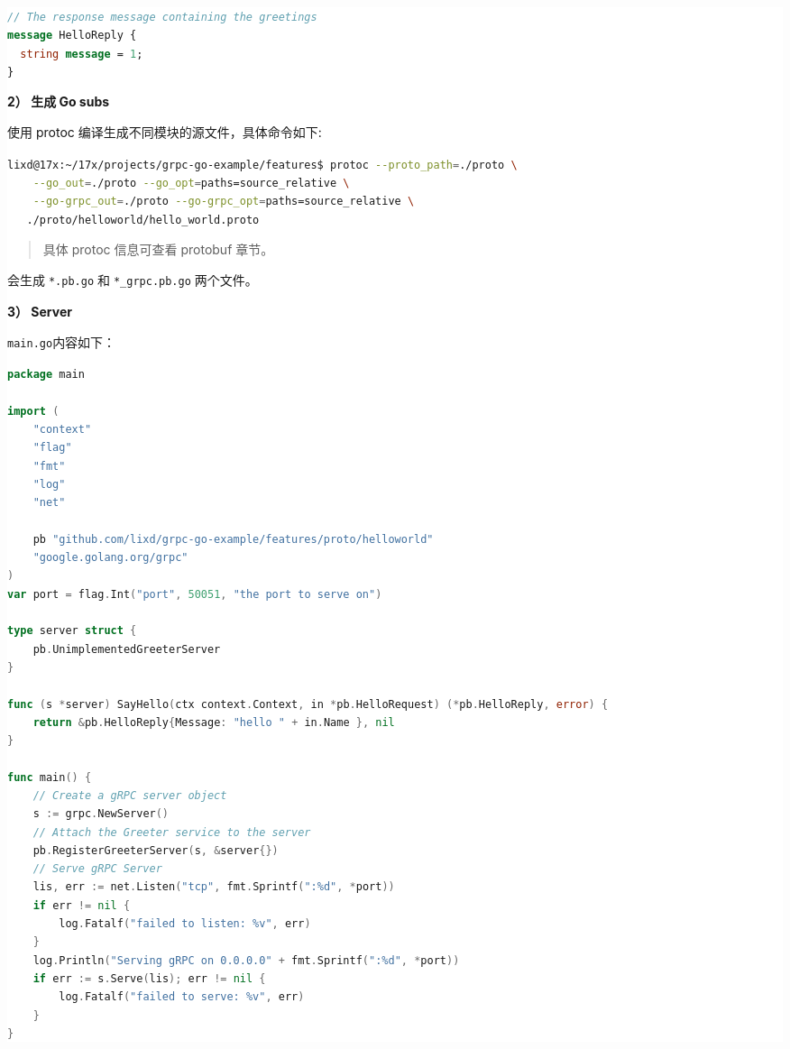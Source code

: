 ```protobuf
// The response message containing the greetings
message HelloReply {
  string message = 1;
}
```

**2） 生成 Go subs**

使用 protoc 编译生成不同模块的源文件，具体命令如下:

```sh
lixd@17x:~/17x/projects/grpc-go-example/features$ protoc --proto_path=./proto \
    --go_out=./proto --go_opt=paths=source_relative \
    --go-grpc_out=./proto --go-grpc_opt=paths=source_relative \
   ./proto/helloworld/hello_world.proto
```

> 具体 protoc 信息可查看 protobuf 章节。

会生成 `*.pb.go` 和 `*_grpc.pb.go` 两个文件。



**3） Server**

`main.go`内容如下：

```go
package main

import (
	"context"
	"flag"
	"fmt"
	"log"
	"net"

	pb "github.com/lixd/grpc-go-example/features/proto/helloworld"
	"google.golang.org/grpc"
)
var port = flag.Int("port", 50051, "the port to serve on")

type server struct {
	pb.UnimplementedGreeterServer
}

func (s *server) SayHello(ctx context.Context, in *pb.HelloRequest) (*pb.HelloReply, error) {
	return &pb.HelloReply{Message: "hello " + in.Name }, nil
}

func main() {
	// Create a gRPC server object
	s := grpc.NewServer()
	// Attach the Greeter service to the server
	pb.RegisterGreeterServer(s, &server{})
	// Serve gRPC Server
	lis, err := net.Listen("tcp", fmt.Sprintf(":%d", *port))
	if err != nil {
		log.Fatalf("failed to listen: %v", err)
	}
	log.Println("Serving gRPC on 0.0.0.0" + fmt.Sprintf(":%d", *port))
	if err := s.Serve(lis); err != nil {
		log.Fatalf("failed to serve: %v", err)
	}
}
```

